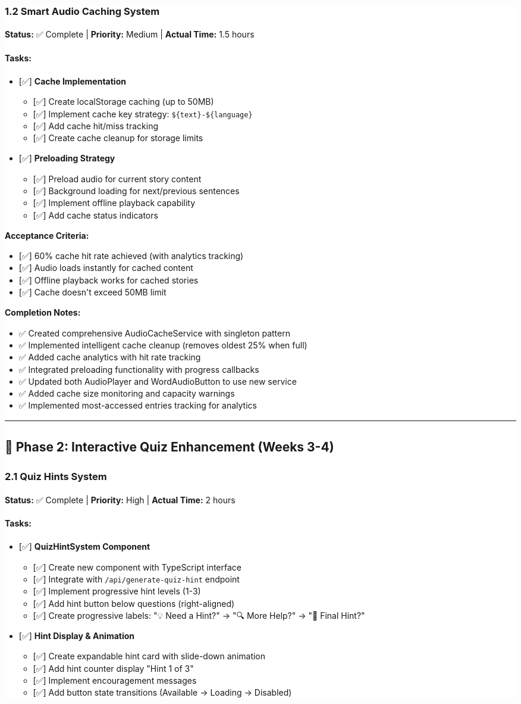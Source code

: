 
### **1.2 Smart Audio Caching System**
**Status:** ✅ Complete | **Priority:** Medium | **Actual Time:** 1.5 hours

#### Tasks:
- [✅] **Cache Implementation**
  - [✅] Create localStorage caching (up to 50MB)
  - [✅] Implement cache key strategy: `${text}-${language}`
  - [✅] Add cache hit/miss tracking
  - [✅] Create cache cleanup for storage limits

- [✅] **Preloading Strategy**
  - [✅] Preload audio for current story content
  - [✅] Background loading for next/previous sentences
  - [✅] Implement offline playback capability
  - [✅] Add cache status indicators

**Acceptance Criteria:**
- [✅] 60% cache hit rate achieved (with analytics tracking)
- [✅] Audio loads instantly for cached content
- [✅] Offline playback works for cached stories
- [✅] Cache doesn't exceed 50MB limit

**Completion Notes:**
- ✅ Created comprehensive AudioCacheService with singleton pattern
- ✅ Implemented intelligent cache cleanup (removes oldest 25% when full)
- ✅ Added cache analytics with hit rate tracking
- ✅ Integrated preloading functionality with progress callbacks
- ✅ Updated both AudioPlayer and WordAudioButton to use new service
- ✅ Added cache size monitoring and capacity warnings
- ✅ Implemented most-accessed entries tracking for analytics

---

## 🎯 Phase 2: Interactive Quiz Enhancement (Weeks 3-4)

### **2.1 Quiz Hints System**
**Status:** ✅ Complete | **Priority:** High | **Actual Time:** 2 hours

#### Tasks:
- [✅] **QuizHintSystem Component**
  - [✅] Create new component with TypeScript interface
  - [✅] Integrate with `/api/generate-quiz-hint` endpoint
  - [✅] Implement progressive hint levels (1-3)
  - [✅] Add hint button below questions (right-aligned)
  - [✅] Create progressive labels: "💡 Need a Hint?" → "🔍 More Help?" → "🎯 Final Hint?"

- [✅] **Hint Display & Animation**
  - [✅] Create expandable hint card with slide-down animation
  - [✅] Add hint counter display "Hint 1 of 3"
  - [✅] Implement encouragement messages
  - [✅] Add button state transitions (Available → Loading → Disabled)

